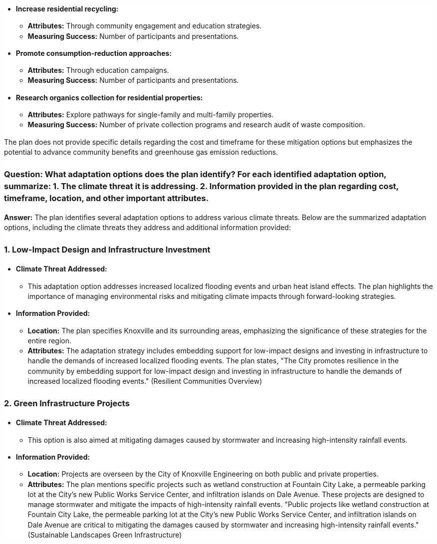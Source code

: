 - **Increase residential recycling:**
  - **Attributes:** Through community engagement and education strategies.
  - **Measuring Success:** Number of participants and presentations.

- **Promote consumption-reduction approaches:**
  - **Attributes:** Through education campaigns.
  - **Measuring Success:** Number of participants and presentations.

- **Research organics collection for residential properties:**
  - **Attributes:** Explore pathways for single-family and multi-family properties.
  - **Measuring Success:** Number of private collection programs and research audit of waste composition.

The plan does not provide specific details regarding the cost and timeframe for these mitigation options but emphasizes the potential to advance community benefits and greenhouse gas emission reductions.

### Question: What adaptation options does the plan identify? For each identified adaptation option, summarize: 1. The climate threat it is addressing. 2. Information provided in the plan regarding cost, timeframe, location, and other important attributes.
**Answer:**
The plan identifies several adaptation options to address various climate threats. Below are the summarized adaptation options, including the climate threats they address and additional information provided:

### **1. Low-Impact Design and Infrastructure Investment**

- **Climate Threat Addressed:**
  - This adaptation option addresses increased localized flooding events and urban heat island effects. The plan highlights the importance of managing environmental risks and mitigating climate impacts through forward-looking strategies.

- **Information Provided:**
  - **Location:** The plan specifies Knoxville and its surrounding areas, emphasizing the significance of these strategies for the entire region.
  - **Attributes:** The adaptation strategy includes embedding support for low-impact designs and investing in infrastructure to handle the demands of increased localized flooding events. The plan states, "The City promotes resilience in the community by embedding support for low-impact design and investing in infrastructure to handle the demands of increased localized flooding events." (Resilient Communities Overview)

### **2. Green Infrastructure Projects**

- **Climate Threat Addressed:**
  - This option is also aimed at mitigating damages caused by stormwater and increasing high-intensity rainfall events.

- **Information Provided:**
  - **Location:** Projects are overseen by the City of Knoxville Engineering on both public and private properties.
  - **Attributes:** The plan mentions specific projects such as wetland construction at Fountain City Lake, a permeable parking lot at the City’s new Public Works Service Center, and infiltration islands on Dale Avenue. These projects are designed to manage stormwater and mitigate the impacts of high-intensity rainfall events. "Public projects like wetland construction at Fountain City Lake, the permeable parking lot at the City’s new Public Works Service Center, and infiltration islands on Dale Avenue are critical to mitigating the damages caused by stormwater and increasing high-intensity rainfall events." (Sustainable Landscapes Green Infrastructure)
